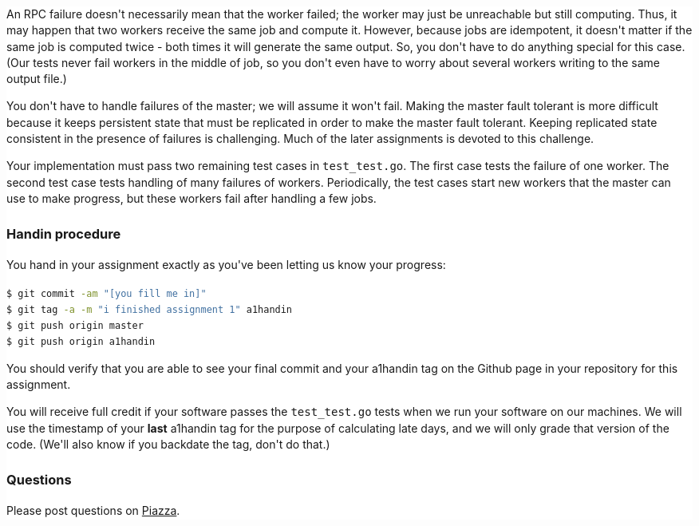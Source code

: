 An RPC failure doesn't necessarily mean that the worker failed; the worker
may just be unreachable but still computing. Thus, it may happen that two
workers receive the same job and compute it. However, because jobs are
idempotent, it doesn't matter if the same job is computed twice - both times it
will generate the same output. So, you don't have to do anything special for this
case. (Our tests never fail workers in the middle of job, so you don't even have
to worry about several workers writing to the same output file.)

You don't have to handle failures of the master; we will assume it
won't fail. Making the master fault tolerant is more difficult because
it keeps persistent state that must be replicated in order to make the master
fault tolerant. Keeping replicated state consistent in the presence of
failures is challenging. Much of the later assignments is devoted to this
challenge.

Your implementation must pass two remaining test cases in
<tt>test_test.go</tt>. The first case tests the failure of one
worker. The second test case tests handling of many failures of
workers. Periodically, the test cases start new workers that the
master can use to make progress, but these workers fail after
handling a few jobs.

### Handin procedure

You hand in your assignment exactly as you've been letting us know
your progress:

```bash
$ git commit -am "[you fill me in]"
$ git tag -a -m "i finished assignment 1" a1handin
$ git push origin master
$ git push origin a1handin
```

You should verify that you are able to see your final commit and your
a1handin tag on the Github page in your repository for this
assignment.

You will receive full credit if your software passes the
<tt>test_test.go</tt> tests when we run your software on our machines.
We will use the timestamp of your **last** a1handin tag for the
purpose of calculating late days, and we will only grade that version of the
code. (We'll also know if you backdate the tag, don't do that.)

### Questions

Please post questions on [Piazza](https://www.piazza.com/columbia/fall2017/comsw4113/home).
